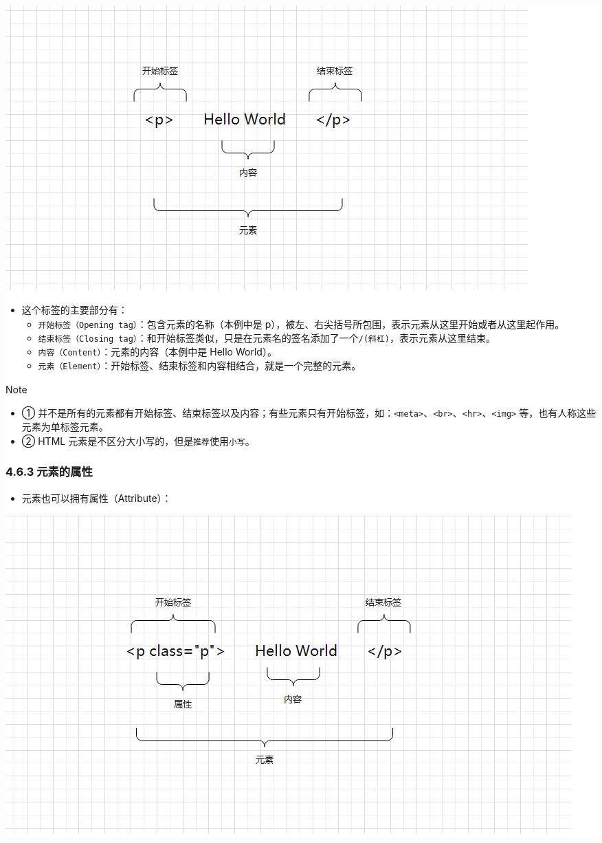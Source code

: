 ![image-20230601101150840](./assets/16.png)

* 这个标签的主要部分有：
  * `开始标签（Opening tag）`：包含元素的名称（本例中是 p），被左、右尖括号所包围，表示元素从这里开始或者从这里起作用。
  * `结束标签（Closing tag）`：和开始标签类似，只是在元素名的签名添加了一个`/(斜杠)`，表示元素从这里结束。
  * `内容（Content）`：元素的内容（本例中是 Hello World）。
  * `元素（Element）`：开始标签、结束标签和内容相结合，就是一个完整的元素。

> [!NOTE]
>
> * ① 并不是所有的元素都有开始标签、结束标签以及内容；有些元素只有开始标签，如：`<meta>`、`<br>`、`<hr>`、`<img>` 等，也有人称这些元素为单标签元素。
> * ② HTML 元素是不区分大小写的，但是`推荐`使用`小写`。

### 4.6.3 元素的属性

* 元素也可以拥有属性（Attribute）：

![image-20230601102024925](./assets/17.png)
